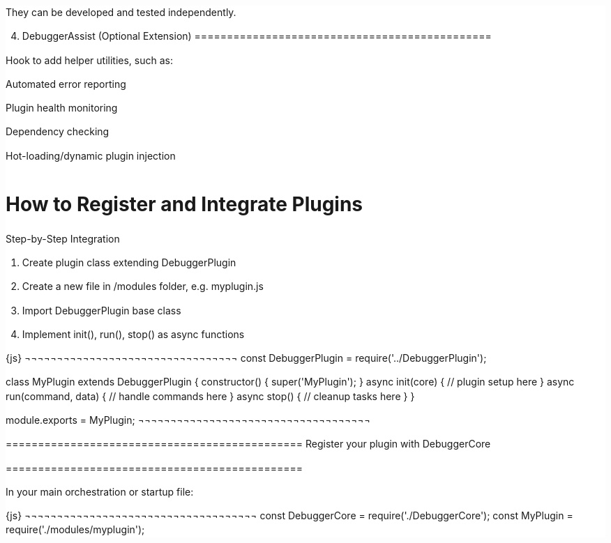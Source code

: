 They can be developed and tested independently.


4. DebuggerAssist (Optional Extension)
==============================================

Hook to add helper utilities, such as:

Automated error reporting

Plugin health monitoring

Dependency checking

Hot-loading/dynamic plugin injection


How to Register and Integrate Plugins
==============================================

Step-by-Step Integration

1. Create plugin class extending DebuggerPlugin

2. Create a new file in /modules folder, e.g. myplugin.js

3. Import DebuggerPlugin base class

4. Implement init(), run(), stop() as async functions

{js}
¬¬¬¬¬¬¬¬¬¬¬¬¬¬¬¬¬¬¬¬¬¬¬¬¬¬¬¬¬¬¬¬¬
const DebuggerPlugin = require('../DebuggerPlugin');

class MyPlugin extends DebuggerPlugin {
  constructor() {
    super('MyPlugin');
  }
  async init(core) {
    // plugin setup here
  }
  async run(command, data) {
    // handle commands here
  }
  async stop() {
    // cleanup tasks here
  }
}

module.exports = MyPlugin;
¬¬¬¬¬¬¬¬¬¬¬¬¬¬¬¬¬¬¬¬¬¬¬¬¬¬¬¬¬¬¬¬¬¬¬¬

==============================================
Register your plugin with DebuggerCore

==============================================

In your main orchestration or startup file:


{js} 
¬¬¬¬¬¬¬¬¬¬¬¬¬¬¬¬¬¬¬¬¬¬¬¬¬¬¬¬¬¬¬¬¬¬¬¬
const DebuggerCore = require('./DebuggerCore');
const MyPlugin = require('./modules/myplugin');
